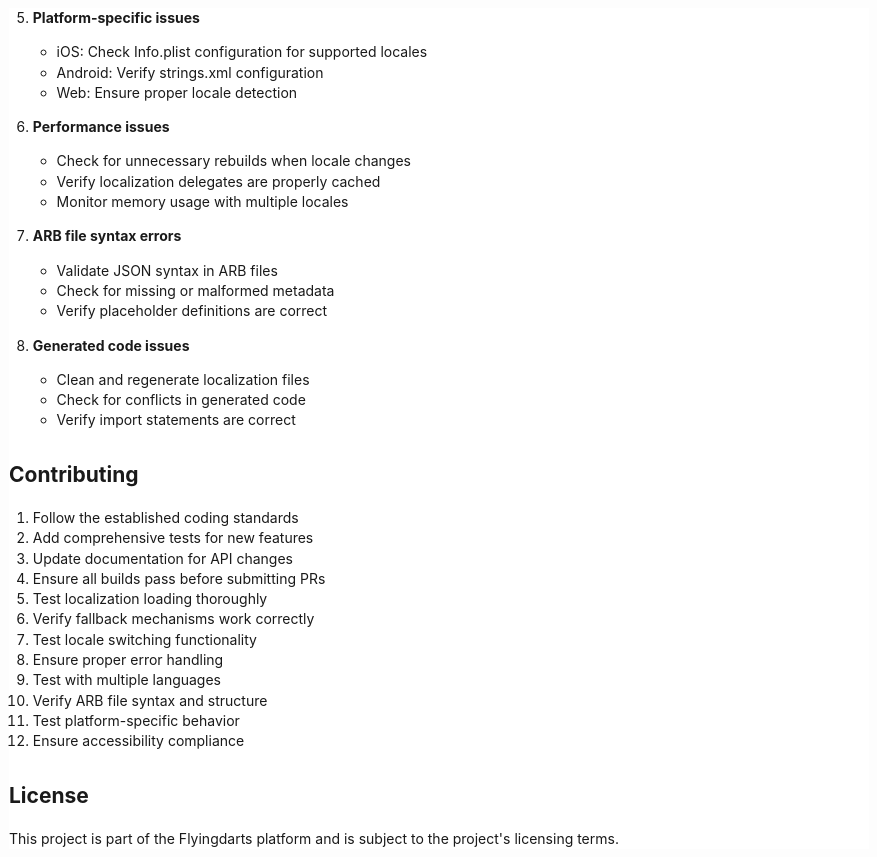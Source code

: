 5. **Platform-specific issues**
   - iOS: Check Info.plist configuration for supported locales
   - Android: Verify strings.xml configuration
   - Web: Ensure proper locale detection

6. **Performance issues**
   - Check for unnecessary rebuilds when locale changes
   - Verify localization delegates are properly cached
   - Monitor memory usage with multiple locales

7. **ARB file syntax errors**
   - Validate JSON syntax in ARB files
   - Check for missing or malformed metadata
   - Verify placeholder definitions are correct

8. **Generated code issues**
   - Clean and regenerate localization files
   - Check for conflicts in generated code
   - Verify import statements are correct

## Contributing

1. Follow the established coding standards
2. Add comprehensive tests for new features
3. Update documentation for API changes
4. Ensure all builds pass before submitting PRs
5. Test localization loading thoroughly
6. Verify fallback mechanisms work correctly
7. Test locale switching functionality
8. Ensure proper error handling
9. Test with multiple languages
10. Verify ARB file syntax and structure
11. Test platform-specific behavior
12. Ensure accessibility compliance

## License

This project is part of the Flyingdarts platform and is subject to the project's licensing terms.
